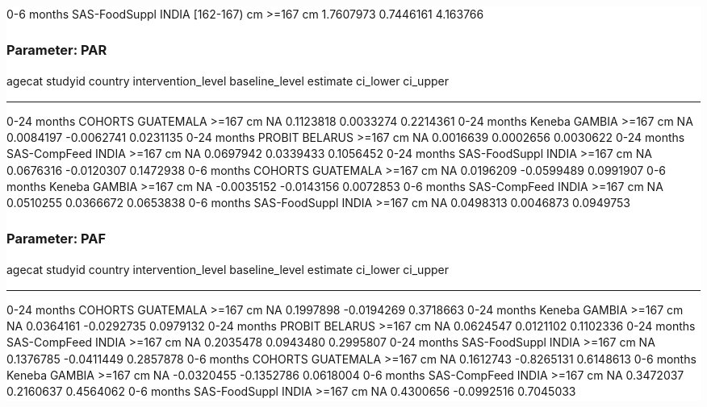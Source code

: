 0-6 months    SAS-FoodSuppl   INDIA       [162-167) cm         >=167 cm          1.7607973   0.7446161   4.163766


### Parameter: PAR


agecat        studyid         country     intervention_level   baseline_level      estimate     ci_lower    ci_upper
------------  --------------  ----------  -------------------  ---------------  -----------  -----------  ----------
0-24 months   COHORTS         GUATEMALA   >=167 cm             NA                 0.1123818    0.0033274   0.2214361
0-24 months   Keneba          GAMBIA      >=167 cm             NA                 0.0084197   -0.0062741   0.0231135
0-24 months   PROBIT          BELARUS     >=167 cm             NA                 0.0016639    0.0002656   0.0030622
0-24 months   SAS-CompFeed    INDIA       >=167 cm             NA                 0.0697942    0.0339433   0.1056452
0-24 months   SAS-FoodSuppl   INDIA       >=167 cm             NA                 0.0676316   -0.0120307   0.1472938
0-6 months    COHORTS         GUATEMALA   >=167 cm             NA                 0.0196209   -0.0599489   0.0991907
0-6 months    Keneba          GAMBIA      >=167 cm             NA                -0.0035152   -0.0143156   0.0072853
0-6 months    SAS-CompFeed    INDIA       >=167 cm             NA                 0.0510255    0.0366672   0.0653838
0-6 months    SAS-FoodSuppl   INDIA       >=167 cm             NA                 0.0498313    0.0046873   0.0949753


### Parameter: PAF


agecat        studyid         country     intervention_level   baseline_level      estimate     ci_lower    ci_upper
------------  --------------  ----------  -------------------  ---------------  -----------  -----------  ----------
0-24 months   COHORTS         GUATEMALA   >=167 cm             NA                 0.1997898   -0.0194269   0.3718663
0-24 months   Keneba          GAMBIA      >=167 cm             NA                 0.0364161   -0.0292735   0.0979132
0-24 months   PROBIT          BELARUS     >=167 cm             NA                 0.0624547    0.0121102   0.1102336
0-24 months   SAS-CompFeed    INDIA       >=167 cm             NA                 0.2035478    0.0943480   0.2995807
0-24 months   SAS-FoodSuppl   INDIA       >=167 cm             NA                 0.1376785   -0.0411449   0.2857878
0-6 months    COHORTS         GUATEMALA   >=167 cm             NA                 0.1612743   -0.8265131   0.6148613
0-6 months    Keneba          GAMBIA      >=167 cm             NA                -0.0320455   -0.1352786   0.0618004
0-6 months    SAS-CompFeed    INDIA       >=167 cm             NA                 0.3472037    0.2160637   0.4564062
0-6 months    SAS-FoodSuppl   INDIA       >=167 cm             NA                 0.4300656   -0.0992516   0.7045033
